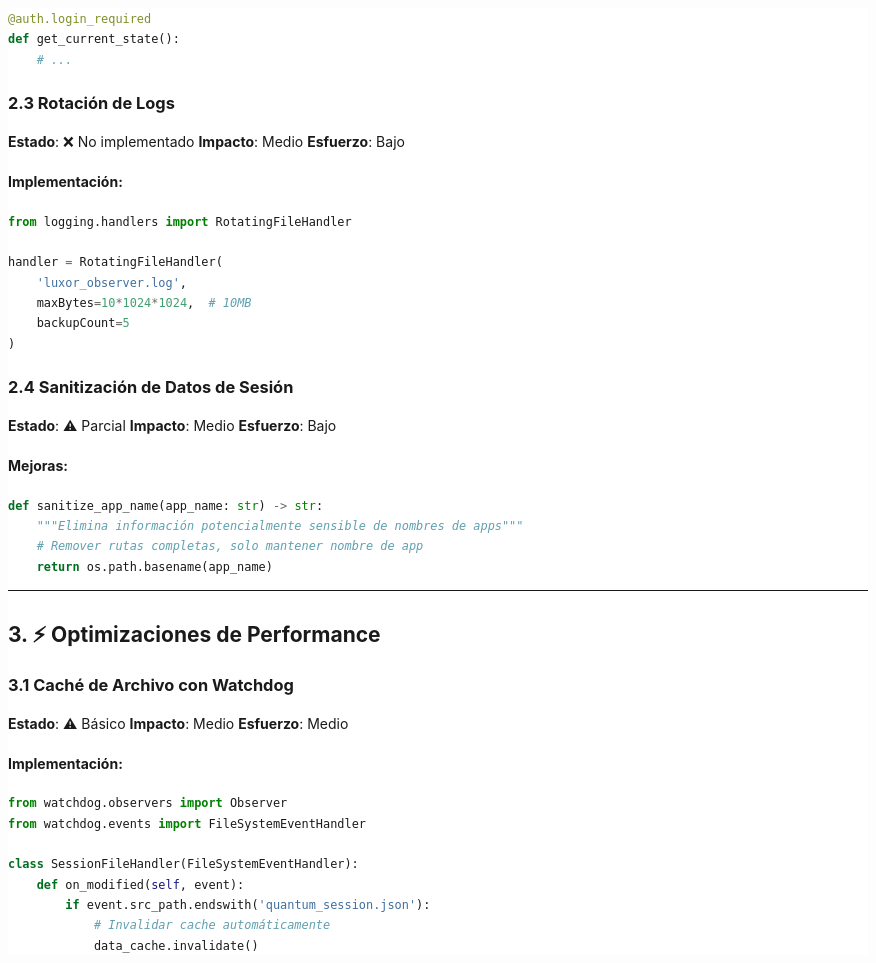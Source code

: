 ```python
@auth.login_required
def get_current_state():
    # ...
```

### 2.3 Rotación de Logs
**Estado**: ❌ No implementado
**Impacto**: Medio
**Esfuerzo**: Bajo

#### Implementación:
```python
from logging.handlers import RotatingFileHandler

handler = RotatingFileHandler(
    'luxor_observer.log',
    maxBytes=10*1024*1024,  # 10MB
    backupCount=5
)
```

### 2.4 Sanitización de Datos de Sesión
**Estado**: ⚠️ Parcial
**Impacto**: Medio
**Esfuerzo**: Bajo

#### Mejoras:
```python
def sanitize_app_name(app_name: str) -> str:
    """Elimina información potencialmente sensible de nombres de apps"""
    # Remover rutas completas, solo mantener nombre de app
    return os.path.basename(app_name)
```

---

## 3. ⚡ Optimizaciones de Performance

### 3.1 Caché de Archivo con Watchdog
**Estado**: ⚠️ Básico
**Impacto**: Medio
**Esfuerzo**: Medio

#### Implementación:
```python
from watchdog.observers import Observer
from watchdog.events import FileSystemEventHandler

class SessionFileHandler(FileSystemEventHandler):
    def on_modified(self, event):
        if event.src_path.endswith('quantum_session.json'):
            # Invalidar cache automáticamente
            data_cache.invalidate()
```
